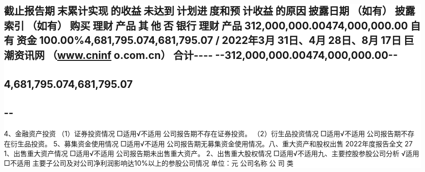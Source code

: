 截止报告期
末累计实现
的收益
未达到
计划进
度和预
计收益
的原因
披露日期
（如有）
披露索引
（如有）
购买
理财
产品
其
他
否
银行
理财
产品
312,000,000.00474,000,000.00
自有
资金
100.00%4,681,795.074,681,795.07
/
2022年3月
31日、4月
28日、8月
17日
巨潮资讯网
（www.cninf
o.com.cn）
合计----
--312,000,000.00474,000,000.00--
--
4,681,795.074,681,795.07
--
--
--
4、金融资产投资
（1）证券投资情况
□适用√不适用
公司报告期不存在证券投资。
（2）衍生品投资情况
□适用√不适用
公司报告期不存在衍生品投资。
5、募集资金使用情况
□适用√不适用
公司报告期无募集资金使用情况。八、重大资产和股权出售
2022年度报告全文
27
1、出售重大资产情况
□适用√不适用
公司报告期未出售重大资产。
2、出售重大股权情况
□适用√不适用九、主要控股参股公司分析
√适用□不适用
主要子公司及对公司净利润影响达10%以上的参股公司情况
单位：元
公司名称
公
司
类
